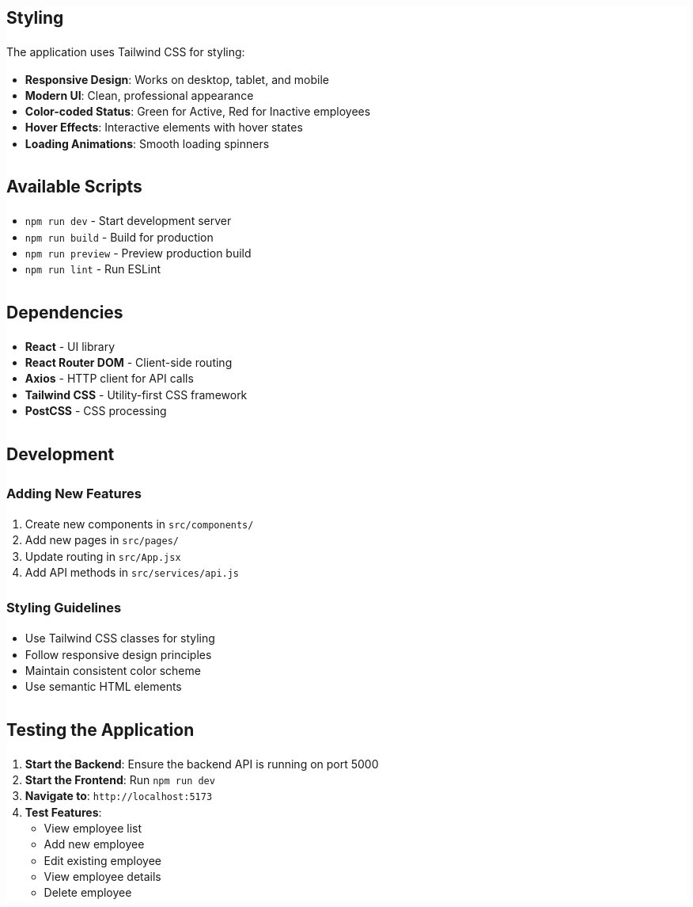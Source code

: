## Styling

The application uses Tailwind CSS for styling:

- **Responsive Design**: Works on desktop, tablet, and mobile
- **Modern UI**: Clean, professional appearance
- **Color-coded Status**: Green for Active, Red for Inactive employees
- **Hover Effects**: Interactive elements with hover states
- **Loading Animations**: Smooth loading spinners

## Available Scripts

- `npm run dev` - Start development server
- `npm run build` - Build for production
- `npm run preview` - Preview production build
- `npm run lint` - Run ESLint

## Dependencies

- **React** - UI library
- **React Router DOM** - Client-side routing
- **Axios** - HTTP client for API calls
- **Tailwind CSS** - Utility-first CSS framework
- **PostCSS** - CSS processing

## Development

### Adding New Features

1. Create new components in `src/components/`
2. Add new pages in `src/pages/`
3. Update routing in `src/App.jsx`
4. Add API methods in `src/services/api.js`

### Styling Guidelines

- Use Tailwind CSS classes for styling
- Follow responsive design principles
- Maintain consistent color scheme
- Use semantic HTML elements

## Testing the Application

1. **Start the Backend**: Ensure the backend API is running on port 5000
2. **Start the Frontend**: Run `npm run dev`
3. **Navigate to**: `http://localhost:5173`
4. **Test Features**:
   - View employee list
   - Add new employee
   - Edit existing employee
   - View employee details
   - Delete employee
